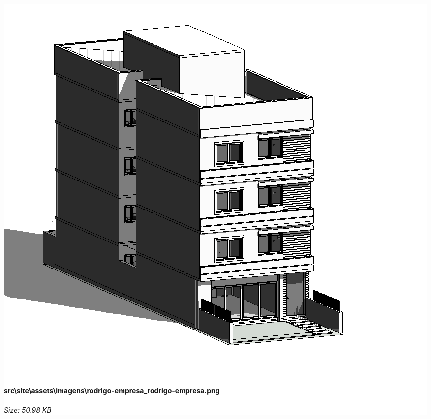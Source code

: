 ![residencial-com-comercio_predio-comercio.png](src/site/assets/imagens/residencial-com-comercio_predio-comercio.png)

---

#### src\site\assets\imagens\rodrigo-empresa_rodrigo-empresa.png
*Size: 50.98 KB*
